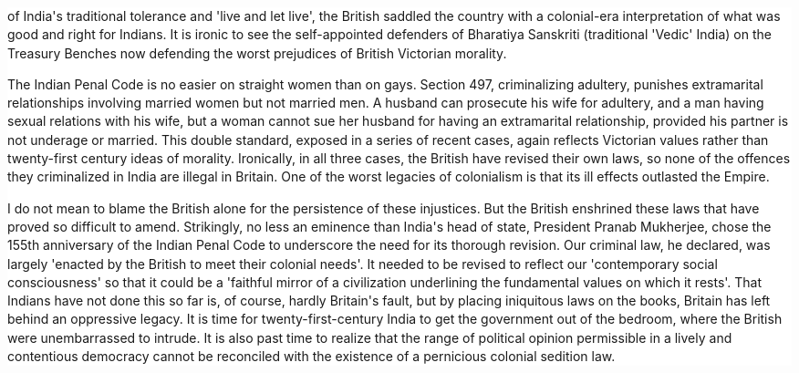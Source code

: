 of India's traditional tolerance and 'live and let live', the British saddled the country with a colonial-era interpretation of what was good and right for Indians. It is ironic to see the self-appointed defenders of Bharatiya Sanskriti (traditional 'Vedic' India) on the Treasury Benches now defending the worst prejudices of British Victorian morality.

The Indian Penal Code is no easier on straight women than on gays. Section 497, criminalizing adultery, punishes extramarital relationships involving married women but not married men. A husband can prosecute his wife for adultery, and a man having sexual relations with his wife, but a woman cannot sue her husband for having an extramarital relationship, provided his partner is not underage or married. This double standard, exposed in a series of recent cases, again reflects Victorian values rather than twenty-first century ideas of morality. Ironically, in all three cases, the British have revised their own laws, so none of the offences they criminalized in India are illegal in Britain. One of the worst legacies of colonialism is that its ill effects outlasted the Empire.

I do not mean to blame the British alone for the persistence of these injustices. But the British enshrined these laws that have proved so difficult to amend. Strikingly, no less an eminence than India's head of state, President Pranab Mukherjee, chose the 155th anniversary of the Indian Penal Code to underscore the need for its thorough revision. Our criminal law, he declared, was largely 'enacted by the British to meet their colonial needs'. It needed to be revised to reflect our 'contemporary social consciousness' so that it could be a 'faithful mirror of a civilization underlining the fundamental values on which it rests'. That Indians have not done this so far is, of course, hardly Britain's fault, but by placing iniquitous laws on the books, Britain has left behind an oppressive legacy. It is time for twenty-first-century India to get the government out of the bedroom, where the British were unembarrassed to intrude. It is also past time to realize that the range of political opinion permissible in a lively and contentious democracy cannot be reconciled with the existence of a pernicious colonial sedition law.